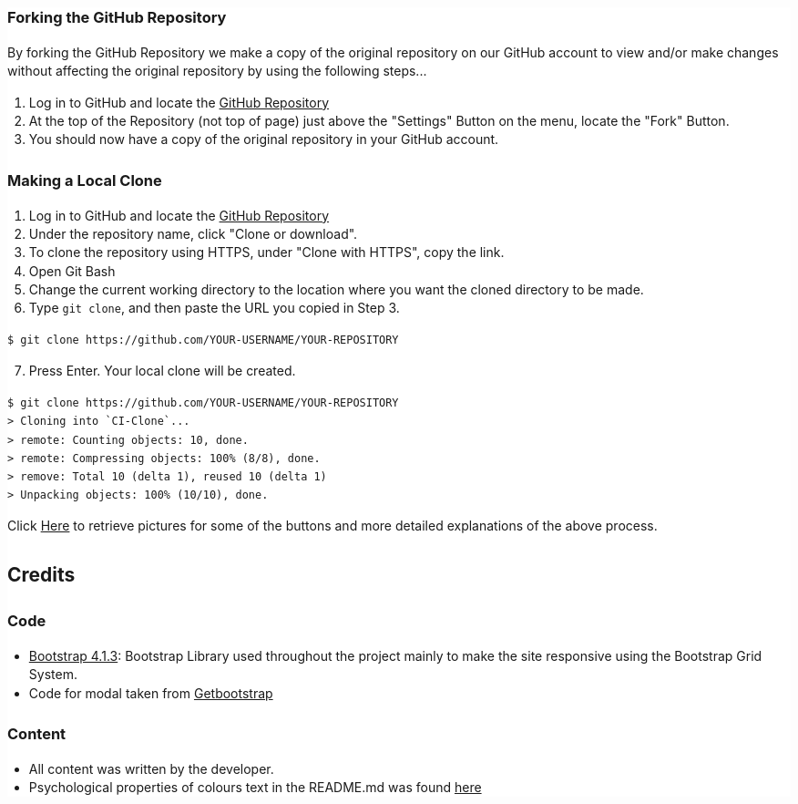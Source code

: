 ### Forking the GitHub Repository

By forking the GitHub Repository we make a copy of the original repository on our GitHub account to view and/or make changes without affecting the original repository by using the following steps...

1. Log in to GitHub and locate the [GitHub Repository](https://github.com/tizianocoppoli/ms2-memory-game/)
2. At the top of the Repository (not top of page) just above the "Settings" Button on the menu, locate the "Fork" Button.
3. You should now have a copy of the original repository in your GitHub account.

### Making a Local Clone

1. Log in to GitHub and locate the [GitHub Repository](https://github.com/tizianocoppoli/ms2-memory-game/)
2. Under the repository name, click "Clone or download".
3. To clone the repository using HTTPS, under "Clone with HTTPS", copy the link.
4. Open Git Bash
5. Change the current working directory to the location where you want the cloned directory to be made.
6. Type `git clone`, and then paste the URL you copied in Step 3.

```
$ git clone https://github.com/YOUR-USERNAME/YOUR-REPOSITORY
```

7. Press Enter. Your local clone will be created.

```
$ git clone https://github.com/YOUR-USERNAME/YOUR-REPOSITORY
> Cloning into `CI-Clone`...
> remote: Counting objects: 10, done.
> remote: Compressing objects: 100% (8/8), done.
> remove: Total 10 (delta 1), reused 10 (delta 1)
> Unpacking objects: 100% (10/10), done.
```

Click [Here](https://help.github.com/en/github/creating-cloning-and-archiving-repositories/cloning-a-repository#cloning-a-repository-to-github-desktop) to retrieve pictures for some of the buttons and more detailed explanations of the above process.

## Credits

### Code

- [Bootstrap 4.1.3](https://getbootstrap.com/docs/4.0/getting-started/introduction/): Bootstrap Library used throughout the project mainly to make the site responsive using the Bootstrap Grid System.
- Code for modal taken from [Getbootstrap](https://getbootstrap.com/docs/4.0/components/modal/)

### Content

- All content was written by the developer.
- Psychological properties of colours text in the README.md was found [here](http://www.colour-affects.co.uk/psychological-properties-of-colours)
